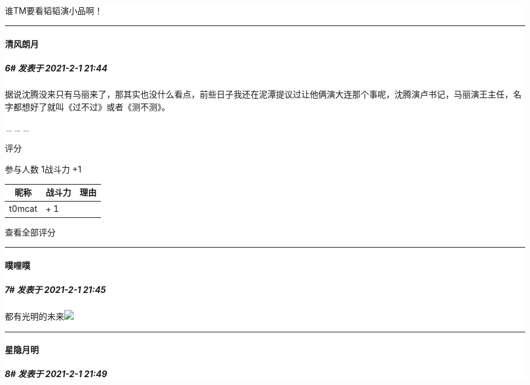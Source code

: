 


谁TM要看韬韬演小品啊！







*****

####  清风朗月  
##### 6#       发表于 2021-2-1 21:44




据说沈腾没来只有马丽来了，那其实也没什么看点，前些日子我还在泥潭提议过让他俩演大连那个事呢，沈腾演卢书记，马丽演王主任，名字都想好了就叫《过不过》或者《测不测》。



﹍﹍﹍

评分





 参与人数 1战斗力 +1

|昵称|战斗力|理由|
|----|---|---|
| t0mcat| + 1||



查看全部评分






*****

####  噗哩噗  
##### 7#       发表于 2021-2-1 21:45




都有光明的未来<img src="https://static.saraba1st.com/image/smiley/face2017/067.png" referrerpolicy="no-referrer">







*****

####  星隐月明  
##### 8#       发表于 2021-2-1 21:49



